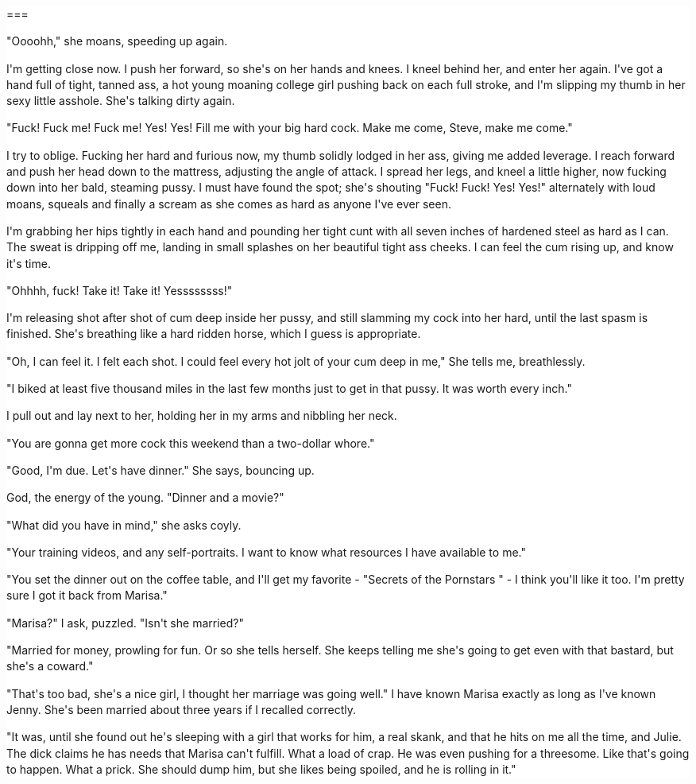 ===

"Oooohh," she moans, speeding up again. 

I'm getting close now. I push her forward, so she's on her hands and knees. I kneel behind her, and enter her again. I've got a hand full of tight, tanned ass, a hot young moaning college girl pushing back on each full stroke, and I'm slipping my thumb in her sexy little asshole. She's talking dirty again. 

"Fuck! Fuck me! Fuck me! Yes! Yes! Fill me with your big hard cock. Make me come, Steve, make me come." 

I try to oblige. Fucking her hard and furious now, my thumb solidly lodged in her ass, giving me added leverage. I reach forward and push her head down to the mattress, adjusting the angle of attack. I spread her legs, and kneel a little higher, now fucking down into her bald, steaming pussy. I must have found the spot; she's shouting "Fuck! Fuck! Yes! Yes!" alternately with loud moans, squeals and finally a scream as she comes as hard as anyone I've ever seen. 

I'm grabbing her hips tightly in each hand and pounding her tight cunt with all seven inches of hardened steel as hard as I can. The sweat is dripping off me, landing in small splashes on her beautiful tight ass cheeks. I can feel the cum rising up, and know it's time. 

"Ohhhh, fuck! Take it! Take it! Yessssssss!" 

I'm releasing shot after shot of cum deep inside her pussy, and still slamming my cock into her hard, until the last spasm is finished. She's breathing like a hard ridden horse, which I guess is appropriate. 

"Oh, I can feel it. I felt each shot. I could feel every hot jolt of your cum deep in me," She tells me, breathlessly. 

"I biked at least five thousand miles in the last few months just to get in that pussy. It was worth every inch." 

I pull out and lay next to her, holding her in my arms and nibbling her neck. 

"You are gonna get more cock this weekend than a two-dollar whore." 

"Good, I'm due. Let's have dinner." She says, bouncing up. 

God, the energy of the young. "Dinner and a movie?" 

"What did you have in mind," she asks coyly. 

"Your training videos, and any self-portraits. I want to know what resources I have available to me." 

"You set the dinner out on the coffee table, and I'll get my favorite - "Secrets of the Pornstars " - I think you'll like it too. I'm pretty sure I got it back from Marisa." 

"Marisa?" I ask, puzzled. "Isn't she married?" 

"Married for money, prowling for fun. Or so she tells herself. She keeps telling me she's going to get even with that bastard, but she's a coward." 

"That's too bad, she's a nice girl, I thought her marriage was going well." I have known Marisa exactly as long as I've known Jenny. She's been married about three years if I recalled correctly. 

"It was, until she found out he's sleeping with a girl that works for him, a real skank, and that he hits on me all the time, and Julie. The dick claims he has needs that Marisa can't fulfill. What a load of crap. He was even pushing for a threesome. Like that's going to happen. What a prick. She should dump him, but she likes being spoiled, and he is rolling in it." 
